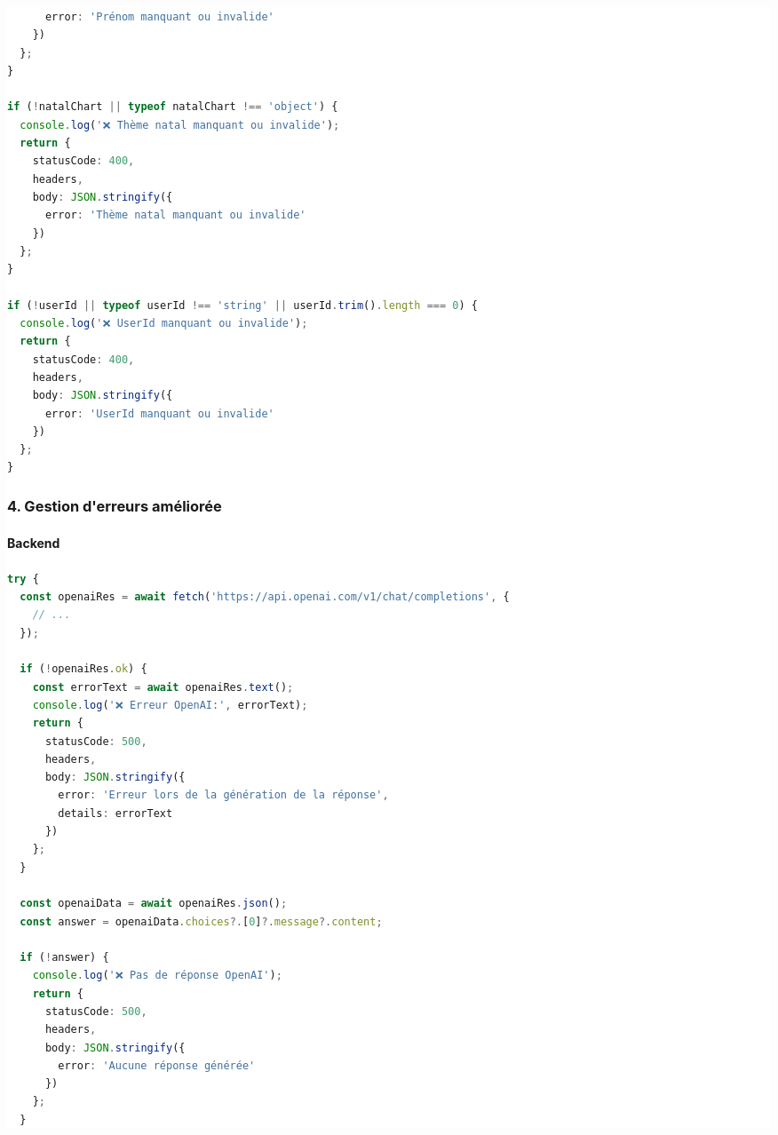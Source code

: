 ```typescript
      error: 'Prénom manquant ou invalide' 
    }) 
  };
}

if (!natalChart || typeof natalChart !== 'object') {
  console.log('❌ Thème natal manquant ou invalide');
  return { 
    statusCode: 400, 
    headers, 
    body: JSON.stringify({ 
      error: 'Thème natal manquant ou invalide' 
    }) 
  };
}

if (!userId || typeof userId !== 'string' || userId.trim().length === 0) {
  console.log('❌ UserId manquant ou invalide');
  return { 
    statusCode: 400, 
    headers, 
    body: JSON.stringify({ 
      error: 'UserId manquant ou invalide' 
    }) 
  };
}
```

### 4. **Gestion d'erreurs améliorée**

#### Backend
```typescript
try {
  const openaiRes = await fetch('https://api.openai.com/v1/chat/completions', {
    // ...
  });
  
  if (!openaiRes.ok) {
    const errorText = await openaiRes.text();
    console.log('❌ Erreur OpenAI:', errorText);
    return { 
      statusCode: 500, 
      headers, 
      body: JSON.stringify({ 
        error: 'Erreur lors de la génération de la réponse',
        details: errorText 
      }) 
    };
  }
  
  const openaiData = await openaiRes.json();
  const answer = openaiData.choices?.[0]?.message?.content;
  
  if (!answer) {
    console.log('❌ Pas de réponse OpenAI');
    return { 
      statusCode: 500, 
      headers, 
      body: JSON.stringify({ 
        error: 'Aucune réponse générée' 
      }) 
    };
  }
```